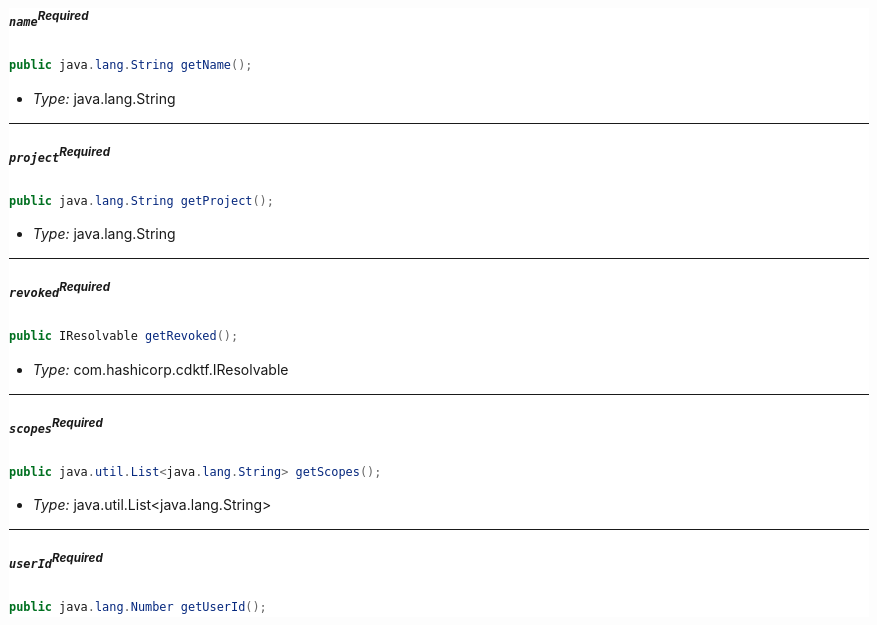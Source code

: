 ##### `name`<sup>Required</sup> <a name="name" id="@cdktf/provider-gitlab.dataGitlabProjectAccessTokens.DataGitlabProjectAccessTokensAccessTokensOutputReference.property.name"></a>

```java
public java.lang.String getName();
```

- *Type:* java.lang.String

---

##### `project`<sup>Required</sup> <a name="project" id="@cdktf/provider-gitlab.dataGitlabProjectAccessTokens.DataGitlabProjectAccessTokensAccessTokensOutputReference.property.project"></a>

```java
public java.lang.String getProject();
```

- *Type:* java.lang.String

---

##### `revoked`<sup>Required</sup> <a name="revoked" id="@cdktf/provider-gitlab.dataGitlabProjectAccessTokens.DataGitlabProjectAccessTokensAccessTokensOutputReference.property.revoked"></a>

```java
public IResolvable getRevoked();
```

- *Type:* com.hashicorp.cdktf.IResolvable

---

##### `scopes`<sup>Required</sup> <a name="scopes" id="@cdktf/provider-gitlab.dataGitlabProjectAccessTokens.DataGitlabProjectAccessTokensAccessTokensOutputReference.property.scopes"></a>

```java
public java.util.List<java.lang.String> getScopes();
```

- *Type:* java.util.List<java.lang.String>

---

##### `userId`<sup>Required</sup> <a name="userId" id="@cdktf/provider-gitlab.dataGitlabProjectAccessTokens.DataGitlabProjectAccessTokensAccessTokensOutputReference.property.userId"></a>

```java
public java.lang.Number getUserId();
```
